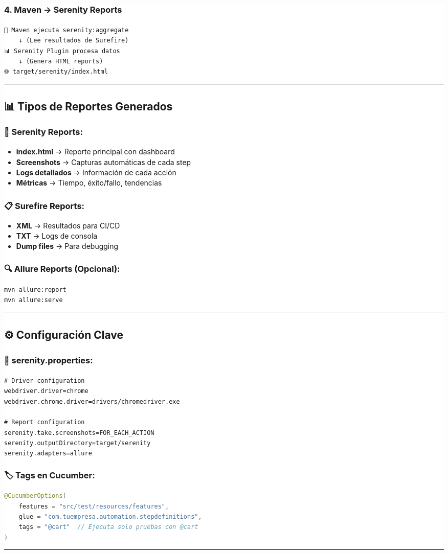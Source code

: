 ### **4. Maven → Serenity Reports**
```
🔧 Maven ejecuta serenity:aggregate
    ↓ (Lee resultados de Surefire)
📊 Serenity Plugin procesa datos
    ↓ (Genera HTML reports)
🌐 target/serenity/index.html
```

---

## 📊 **Tipos de Reportes Generados**

### **🎯 Serenity Reports:**
- **index.html** → Reporte principal con dashboard
- **Screenshots** → Capturas automáticas de cada step
- **Logs detallados** → Información de cada acción
- **Métricas** → Tiempo, éxito/fallo, tendencias

### **📋 Surefire Reports:**
- **XML** → Resultados para CI/CD
- **TXT** → Logs de consola
- **Dump files** → Para debugging

### **🔍 Allure Reports (Opcional):**
```bash
mvn allure:report
mvn allure:serve
```

---

## ⚙️ **Configuración Clave**

### **📄 serenity.properties:**
```properties
# Driver configuration
webdriver.driver=chrome
webdriver.chrome.driver=drivers/chromedriver.exe

# Report configuration
serenity.take.screenshots=FOR_EACH_ACTION
serenity.outputDirectory=target/serenity
serenity.adapters=allure
```

### **🏷️ Tags en Cucumber:**
```java
@CucumberOptions(
    features = "src/test/resources/features",
    glue = "com.tuempresa.automation.stepdefinitions",
    tags = "@cart"  // Ejecuta solo pruebas con @cart
)
```

---